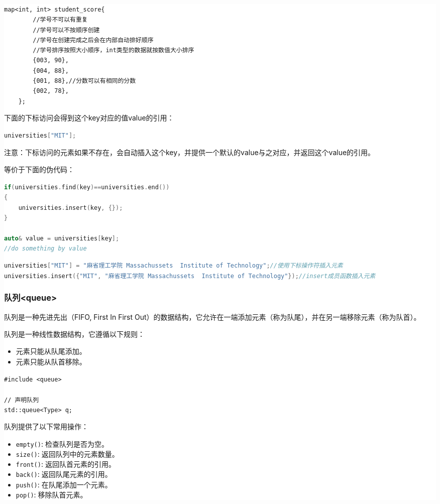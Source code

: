 ```
map<int, int> student_score{
        //学号不可以有重复
        //学号可以不按顺序创建
        //学号在创建完成之后会在内部自动排好顺序
        //学号排序按照大小顺序，int类型的数据就按数值大小排序
        {003, 90},
        {004, 88},
        {001, 88},//分数可以有相同的分数
        {002, 78},
    };

```

下面的下标访问会得到这个key对应的值value的引用：

```cpp
universities["MIT"];
```

注意：下标访问的元素如果不存在，会自动插入这个key，并提供一个默认的value与之对应，并返回这个value的引用。

等价于下面的伪代码：

```cpp
if(universities.find(key)==universities.end())
{
    universities.insert(key, {});
}

auto& value = universities[key];
//do something by value
```

```cpp
universities["MIT"] = "麻省理工学院 Massachussets  Institute of Technology";//使用下标操作符插入元素
universities.insert({"MIT", "麻省理工学院 Massachussets  Institute of Technology"});//insert成员函数插入元素
```

### 队列\<queue>

队列是一种先进先出（FIFO, First In First Out）的数据结构，它允许在一端添加元素（称为队尾），并在另一端移除元素（称为队首）。

队列是一种线性数据结构，它遵循以下规则：

- 元素只能从队尾添加。
- 元素只能从队首移除。

```
#include <queue>

// 声明队列
std::queue<Type> q;
```

队列提供了以下常用操作：

- `empty()`: 检查队列是否为空。
- `size()`: 返回队列中的元素数量。
- `front()`: 返回队首元素的引用。
- `back()`: 返回队尾元素的引用。
- `push()`: 在队尾添加一个元素。
- `pop()`: 移除队首元素。
